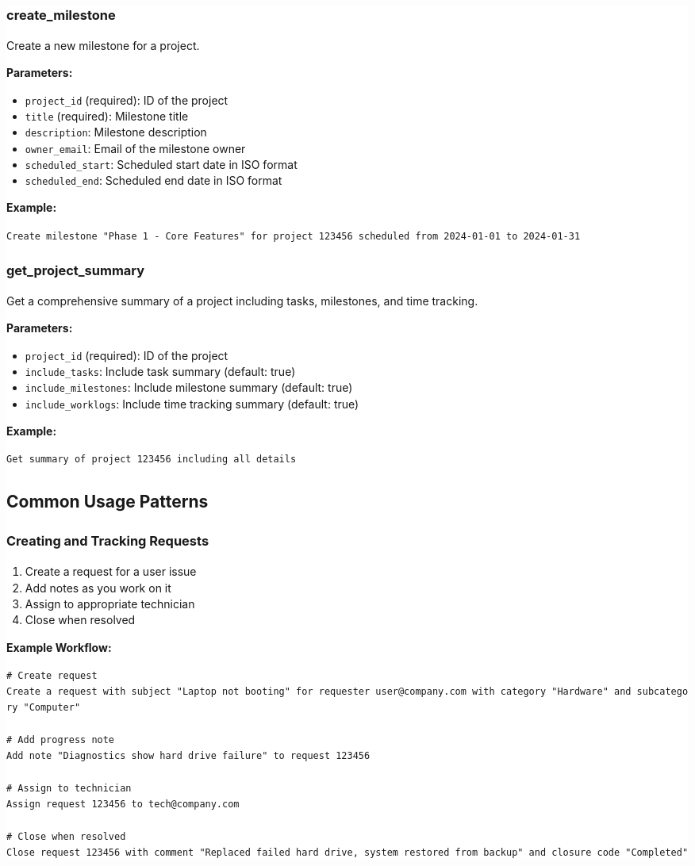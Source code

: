 ### create_milestone

Create a new milestone for a project.

**Parameters:**
- `project_id` (required): ID of the project
- `title` (required): Milestone title
- `description`: Milestone description
- `owner_email`: Email of the milestone owner
- `scheduled_start`: Scheduled start date in ISO format
- `scheduled_end`: Scheduled end date in ISO format

**Example:**
```
Create milestone "Phase 1 - Core Features" for project 123456 scheduled from 2024-01-01 to 2024-01-31
```

### get_project_summary

Get a comprehensive summary of a project including tasks, milestones, and time tracking.

**Parameters:**
- `project_id` (required): ID of the project
- `include_tasks`: Include task summary (default: true)
- `include_milestones`: Include milestone summary (default: true)
- `include_worklogs`: Include time tracking summary (default: true)

**Example:**
```
Get summary of project 123456 including all details
```

## Common Usage Patterns

### Creating and Tracking Requests

1. Create a request for a user issue
2. Add notes as you work on it
3. Assign to appropriate technician
4. Close when resolved

**Example Workflow:**
```
# Create request
Create a request with subject "Laptop not booting" for requester user@company.com with category "Hardware" and subcategory "Computer"

# Add progress note
Add note "Diagnostics show hard drive failure" to request 123456

# Assign to technician
Assign request 123456 to tech@company.com

# Close when resolved
Close request 123456 with comment "Replaced failed hard drive, system restored from backup" and closure code "Completed"
```
